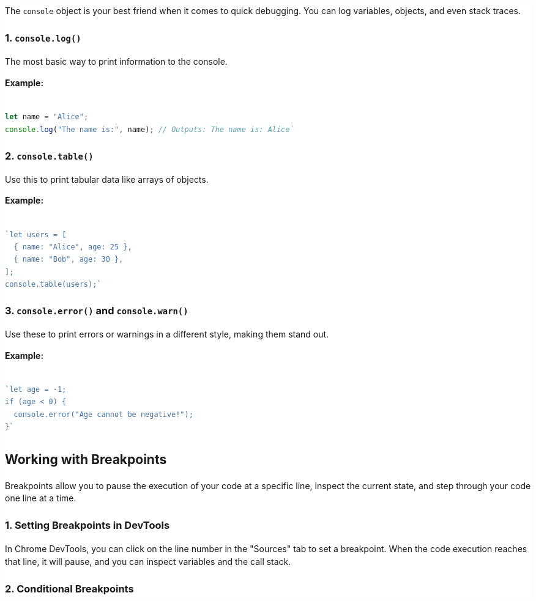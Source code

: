 The `console` object is your best friend when it comes to quick debugging. You can log variables, objects, and even stack traces.

### 1. `console.log()`

The most basic way to print information to the console.

**Example:**
```javascript

let name = "Alice";
console.log("The name is:", name); // Outputs: The name is: Alice` 
```

### 2. `console.table()`

Use this to print tabular data like arrays of objects.

**Example:**


```javascript

`let users = [
  { name: "Alice", age: 25 },
  { name: "Bob", age: 30 },
];
console.table(users);` 
```
### 3. `console.error()` and `console.warn()`

Use these to print errors or warnings in a different style, making them stand out.

**Example:**

```javascript

`let age = -1;
if (age < 0) {
  console.error("Age cannot be negative!");
}` 
```
## Working with Breakpoints

Breakpoints allow you to pause the execution of your code at a specific line, inspect the current state, and step through your code one line at a time.

### 1. Setting Breakpoints in DevTools

In Chrome DevTools, you can click on the line number in the "Sources" tab to set a breakpoint. When the code execution reaches that line, it will pause, and you can inspect variables and the call stack.

### 2. Conditional Breakpoints
